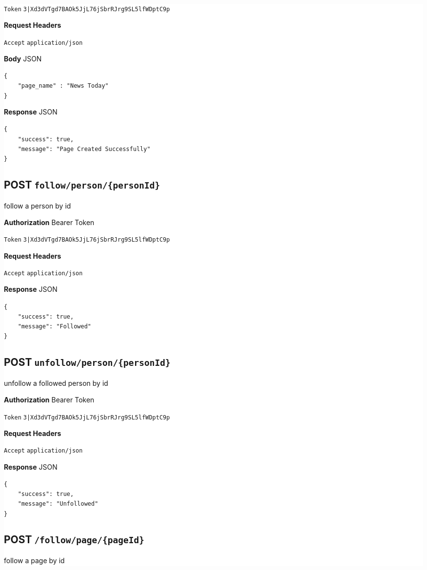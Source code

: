 `Token` `3|Xd3dVTgd7BAOk5JjL76jSbrRJrg9SL5lfWDptC9p`

**Request Headers**

`Accept` `application/json`

**Body** JSON

    {
        "page_name" : "News Today"
    }

**Response** JSON

    {
        "success": true,
        "message": "Page Created Successfully"
    }

## POST `follow/person/{personId}`
follow a person by id

**Authorization** Bearer Token

`Token` `3|Xd3dVTgd7BAOk5JjL76jSbrRJrg9SL5lfWDptC9p`

**Request Headers**

`Accept` `application/json`

**Response** JSON

    {
        "success": true,
        "message": "Followed"
    }

## POST `unfollow/person/{personId}`
unfollow a followed person by id

**Authorization** Bearer Token

`Token` `3|Xd3dVTgd7BAOk5JjL76jSbrRJrg9SL5lfWDptC9p`

**Request Headers**

`Accept` `application/json`

**Response** JSON

    {
        "success": true,
        "message": "Unfollowed"
    }

## POST `/follow/page/{pageId}`
follow a page by id
